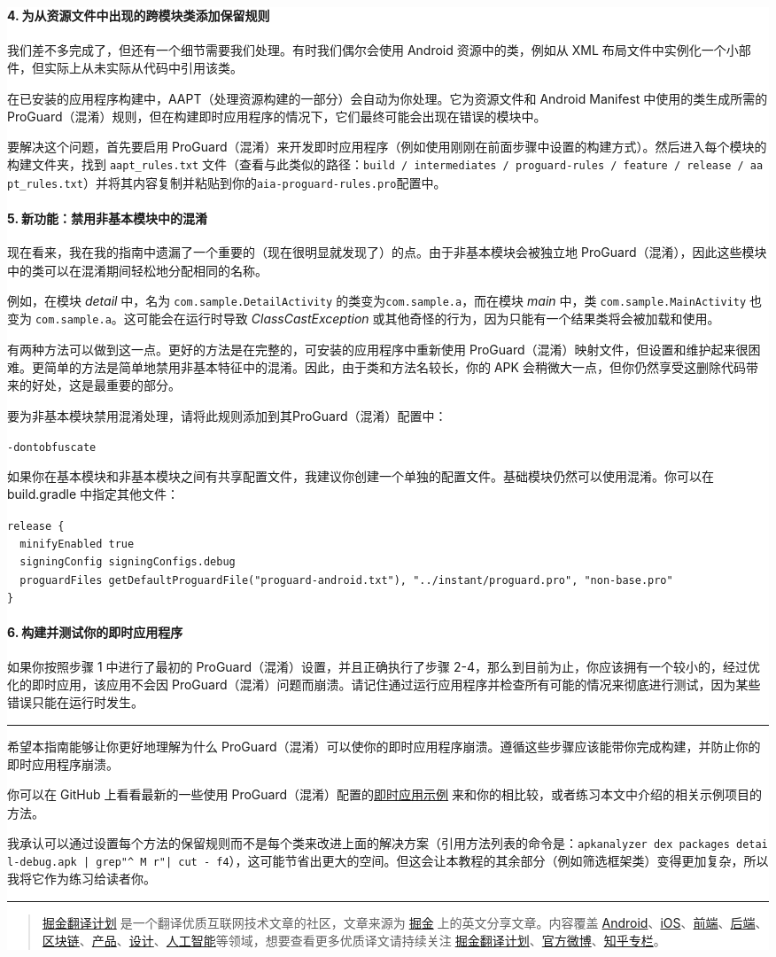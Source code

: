 #### 4. 为从资源文件中出现的跨模块类添加保留规则

我们差不多完成了，但还有一个细节需要我们处理。有时我们偶尔会使用 Android 资源中的类，例如从 XML 布局文件中实例化一个小部件，但实际上从未实际从代码中引用该类。

在已安装的应用程序构建中，AAPT（处理资源构建的一部分）会自动为你处理。它为资源文件和 Android Manifest 中使用的类生成所需的 ProGuard（混淆）规则，但在构建即时应用程序的情况下，它们最终可能会出现在错误的模块中。

要解决这个问题，首先要启用 ProGuard（混淆）来开发即时应用程序（例如使用刚刚在前面步骤中设置的构建方式）。然后进入每个模块的构建文件夹，找到 `aapt_rules.txt` 文件（查看与此类似的路径：`build / intermediates / proguard-rules / feature / release / aapt_rules.txt`）并将其内容复制并粘贴到你的`aia-proguard-rules.pro`配置中。

#### 5. 新功能：禁用非基本模块中的混淆

现在看来，我在我的指南中遗漏了一个重要的（现在很明显就发现了）的点。由于非基本模块会被独立地 ProGuard（混淆），因此这些模块中的类可以在混淆期间轻松地分配相同的名称。

例如，在模块 _detail_ 中，名为 `com.sample.DetailActivity` 的类变为`com.sample.a`，而在模块 _main_ 中，类  `com.sample.MainActivity` 也变为 `com.sample.a`。这可能会在运行时导致 _ClassCastException_ 或其他奇怪的行为，因为只能有一个结果类将会被加载和使用。

有两种方法可以做到这一点。更好的方法是在完整的，可安装的应用程序中重新使用 ProGuard（混淆）映射文件，但设置和维护起来很困难。更简单的方法是简单地禁用非基本特征中的混淆。因此，由于类和方法名较长，你的 APK 会稍微大一点，但你仍然享受这删除代码带来的好处，这是最重要的部分。

要为非基本模块禁用混淆处理，请将此规则添加到其ProGuard（混淆）配置中：

```
-dontobfuscate
```

如果你在基本模块和非基本模块之间有共享配置文件，我建议你创建一个单独的配置文件。基础模块仍然可以使用混淆。你可以在 build.gradle 中指定其他文件：

```
release {
  minifyEnabled true
  signingConfig signingConfigs.debug
  proguardFiles getDefaultProguardFile("proguard-android.txt"), "../instant/proguard.pro", "non-base.pro"
}
```

#### 6. 构建并测试你的即时应用程序

如果你按照步骤 1 中进行了最初的 ProGuard（混淆）设置，并且正确执行了步骤 2-4，那么到目前为止，你应该拥有一个较小的，经过优化的即时应用，该应用不会因 ProGuard（混淆）问题而崩溃。请记住通过运行应用程序并检查所有可能的情况来彻底进行测试，因为某些错误只能在运行时发生。

* * *

希望本指南能够让你更好地理解为什么 ProGuard（混淆）可以使你的即时应用程序崩溃。遵循这些步骤应该能带你完成构建，并防止你的即时应用程序崩溃。

你可以在 GitHub 上看看最新的一些使用 ProGuard（混淆）配置的[即时应用示例](https://github.com/googlesamples/android-instant-apps/blob/master/multi-feature-module/proguard.pro) 来和你的相比较，或者练习本文中介绍的相关示例项目的方法。

我承认可以通过设置每个方法的保留规则而不是每个类来改进上面的解决方案（引用方法列表的命令是：`apkanalyzer dex packages detail-debug.apk | grep"^ M r"| cut - f4`），这可能节省出更大的空间。但这会让本教程的其余部分（例如筛选框架类）变得更加复杂，所以我将它作为练习给读者你。


---

> [掘金翻译计划](https://github.com/xitu/gold-miner) 是一个翻译优质互联网技术文章的社区，文章来源为 [掘金](https://juejin.im) 上的英文分享文章。内容覆盖 [Android](https://github.com/xitu/gold-miner#android)、[iOS](https://github.com/xitu/gold-miner#ios)、[前端](https://github.com/xitu/gold-miner#前端)、[后端](https://github.com/xitu/gold-miner#后端)、[区块链](https://github.com/xitu/gold-miner#区块链)、[产品](https://github.com/xitu/gold-miner#产品)、[设计](https://github.com/xitu/gold-miner#设计)、[人工智能](https://github.com/xitu/gold-miner#人工智能)等领域，想要查看更多优质译文请持续关注 [掘金翻译计划](https://github.com/xitu/gold-miner)、[官方微博](http://weibo.com/juejinfanyi)、[知乎专栏](https://zhuanlan.zhihu.com/juejinfanyi)。
